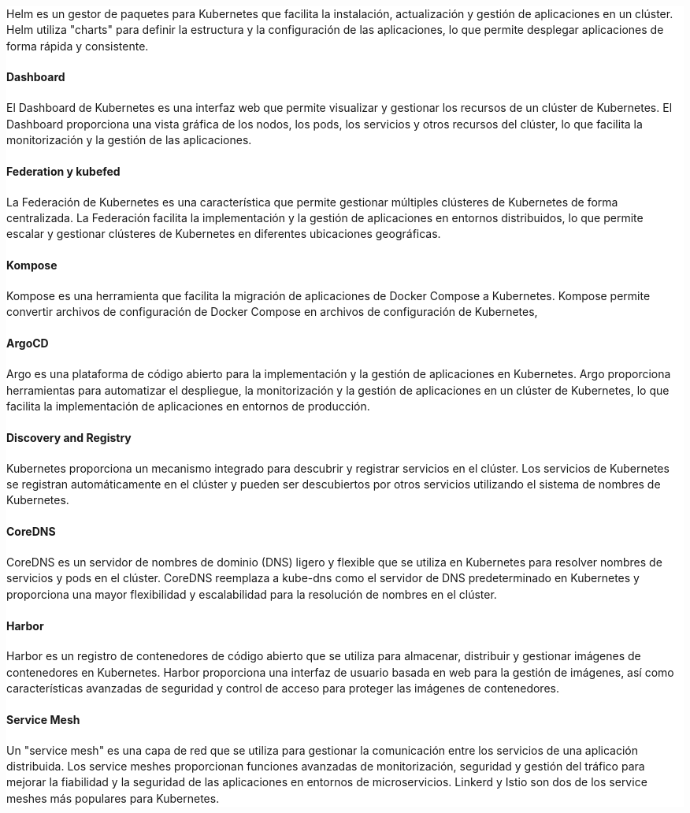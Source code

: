 Helm es un gestor de paquetes para Kubernetes que facilita la instalación, actualización y gestión de aplicaciones en un clúster. Helm utiliza "charts" para definir la estructura y la configuración de las aplicaciones, lo que permite desplegar aplicaciones de forma rápida y consistente.

#### Dashboard

El Dashboard de Kubernetes es una interfaz web que permite visualizar y gestionar los recursos de un clúster de Kubernetes. El Dashboard proporciona una vista gráfica de los nodos, los pods, los servicios y otros recursos del clúster, lo que facilita la monitorización y la gestión de las aplicaciones.

#### Federation y kubefed

La Federación de Kubernetes es una característica que permite gestionar múltiples clústeres de Kubernetes de forma centralizada. La Federación facilita la implementación y la gestión de aplicaciones en entornos distribuidos, lo que permite escalar y gestionar clústeres de Kubernetes en diferentes ubicaciones geográficas.

#### Kompose

Kompose es una herramienta que facilita la migración de aplicaciones de Docker Compose a Kubernetes. Kompose permite convertir archivos de configuración de Docker Compose en archivos de configuración de Kubernetes,

#### ArgoCD

Argo es una plataforma de código abierto para la implementación y la gestión de aplicaciones en Kubernetes. Argo proporciona herramientas para automatizar el despliegue, la monitorización y la gestión de aplicaciones en un clúster de Kubernetes, lo que facilita la implementación de aplicaciones en entornos de producción.

#### Discovery and Registry

Kubernetes proporciona un mecanismo integrado para descubrir y registrar servicios en el clúster. Los servicios de Kubernetes se registran automáticamente en el clúster y pueden ser descubiertos por otros servicios utilizando el sistema de nombres de Kubernetes.

#### CoreDNS

CoreDNS es un servidor de nombres de dominio (DNS) ligero y flexible que se utiliza en Kubernetes para resolver nombres de servicios y pods en el clúster. CoreDNS reemplaza a kube-dns como el servidor de DNS predeterminado en Kubernetes y proporciona una mayor flexibilidad y escalabilidad para la resolución de nombres en el clúster.

#### Harbor

Harbor es un registro de contenedores de código abierto que se utiliza para almacenar, distribuir y gestionar imágenes de contenedores en Kubernetes. Harbor proporciona una interfaz de usuario basada en web para la gestión de imágenes, así como características avanzadas de seguridad y control de acceso para proteger las imágenes de contenedores.

#### Service Mesh

Un "service mesh" es una capa de red que se utiliza para gestionar la comunicación entre los servicios de una aplicación distribuida. Los service meshes proporcionan funciones avanzadas de monitorización, seguridad y gestión del tráfico para mejorar la fiabilidad y la seguridad de las aplicaciones en entornos de microservicios. Linkerd y Istio son dos de los service meshes más populares para Kubernetes.
